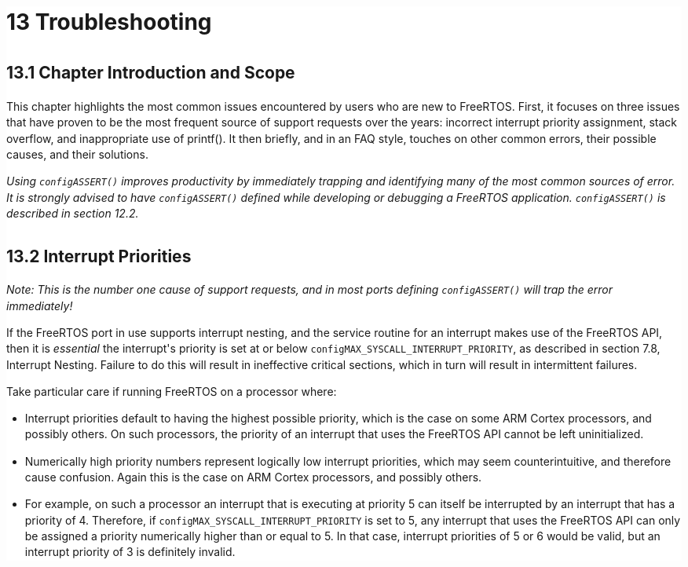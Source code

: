 # 13 Troubleshooting

## 13.1 Chapter Introduction and Scope

This chapter highlights the most common issues encountered by users who
are new to FreeRTOS. First, it focuses on three issues that have proven
to be the most frequent source of support requests over the years:
incorrect interrupt priority assignment, stack overflow, and
inappropriate use of printf(). It then briefly, and in an FAQ style,
touches on other common errors, their possible causes, and their
solutions.

*Using `configASSERT()` improves productivity by immediately trapping and
identifying many of the most common sources of error. It is strongly
advised to have `configASSERT()` defined while developing or debugging a
FreeRTOS application. `configASSERT()` is described in section 12.2.*


## 13.2 Interrupt Priorities

*Note: This is the number one cause of support requests, and in most
ports defining `configASSERT()` will trap the error immediately!*

If the FreeRTOS port in use supports interrupt nesting, and the service
routine for an interrupt makes use of the FreeRTOS API, then it is
*essential* the interrupt's priority is set at or below
`configMAX_SYSCALL_INTERRUPT_PRIORITY`, as described in section 7.8,
Interrupt Nesting. Failure to do this will result in ineffective
critical sections, which in turn will result in intermittent failures.

Take particular care if running FreeRTOS on a processor where:

- Interrupt priorities default to having the highest possible
  priority, which is the case on some ARM Cortex processors, and
  possibly others. On such processors, the priority of an interrupt
  that uses the FreeRTOS API cannot be left uninitialized.

- Numerically high priority numbers represent logically low interrupt
  priorities, which may seem counterintuitive, and therefore cause
  confusion. Again this is the case on ARM Cortex processors, and
  possibly others.

- For example, on such a processor an interrupt that is executing at
  priority 5 can itself be interrupted by an interrupt that has a
  priority of 4. Therefore, if `configMAX_SYSCALL_INTERRUPT_PRIORITY` is
  set to 5, any interrupt that uses the FreeRTOS API can only be
  assigned a priority numerically higher than or equal to 5. In that
  case, interrupt priorities of 5 or 6 would be valid, but an
  interrupt priority of 3 is definitely invalid.
